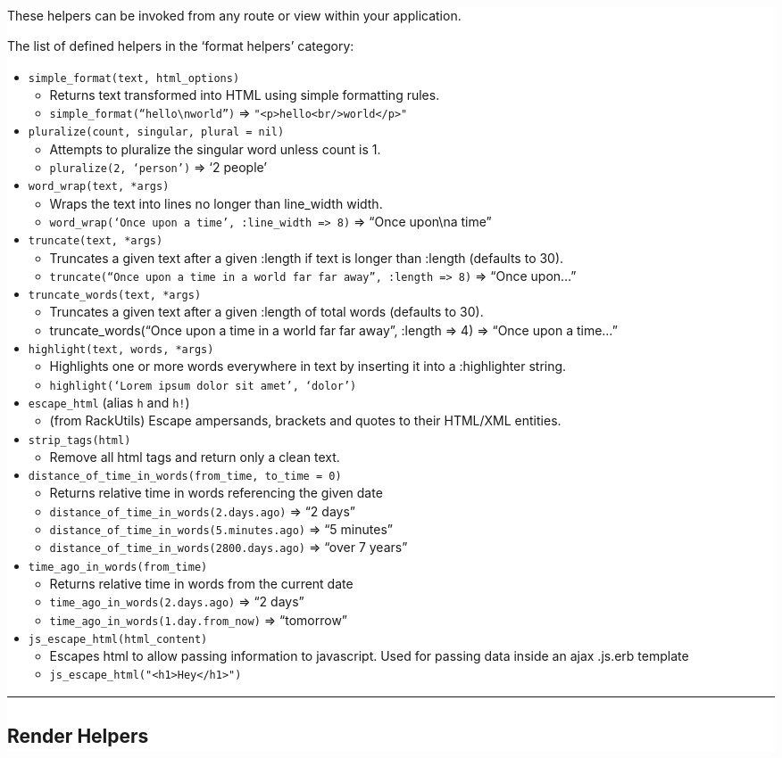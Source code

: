 
These helpers can be invoked from any route or view within your application.

The list of defined helpers in the ‘format helpers’ category:


- `simple_format(text, html_options)`
  - Returns text transformed into HTML using simple formatting rules.
  - `simple_format(“hello\nworld”)` =\> `"<p>hello<br/>world</p>"`
- `pluralize(count, singular, plural = nil)`
  - Attempts to pluralize the singular word unless count is 1.
  - `pluralize(2, ‘person’)` =\> ‘2 people’
- `word_wrap(text, *args)`
  - Wraps the text into lines no longer than line\_width width.
  - `word_wrap(‘Once upon a time’, :line_width => 8)` =\> “Once upon\\na time”
- `truncate(text, *args)`
  - Truncates a given text after a given :length if text is longer than :length
    (defaults to 30).
  - `truncate(“Once upon a time in a world far far away”, :length => 8)` =\>
    “Once upon…”
- `truncate_words(text, *args)`
  - Truncates a given text after a given :length of total words (defaults to
    30).
  - truncate\_words(“Once upon a time in a world far far away”, :length =\> 4)
    =\> “Once upon a time…”
- `highlight(text, words, *args)`
  - Highlights one or more words everywhere in text by inserting it into a
    :highlighter string.
  - `highlight(‘Lorem ipsum dolor sit amet’, ‘dolor’)`
- `escape_html` (alias `h` and `h!`)
  - (from RackUtils) Escape ampersands, brackets and quotes to their HTML/XML
    entities.
- `strip_tags(html)`
  - Remove all html tags and return only a clean text.
- `distance_of_time_in_words(from_time, to_time = 0)`
  - Returns relative time in words referencing the given date
  - `distance_of_time_in_words(2.days.ago)` =\> “2 days”
  - `distance_of_time_in_words(5.minutes.ago)` =\> “5 minutes”
  - `distance_of_time_in_words(2800.days.ago)` =\> “over 7 years”
- `time_ago_in_words(from_time)`
  - Returns relative time in words from the current date
  - `time_ago_in_words(2.days.ago)` =\> “2 days”
  - `time_ago_in_words(1.day.from_now)` =\> “tomorrow”
- `js_escape_html(html_content)`
  - Escapes html to allow passing information to javascript. Used for passing
    data inside an ajax .js.erb template
  - `js_escape_html("<h1>Hey</h1>")`

---


## Render Helpers
